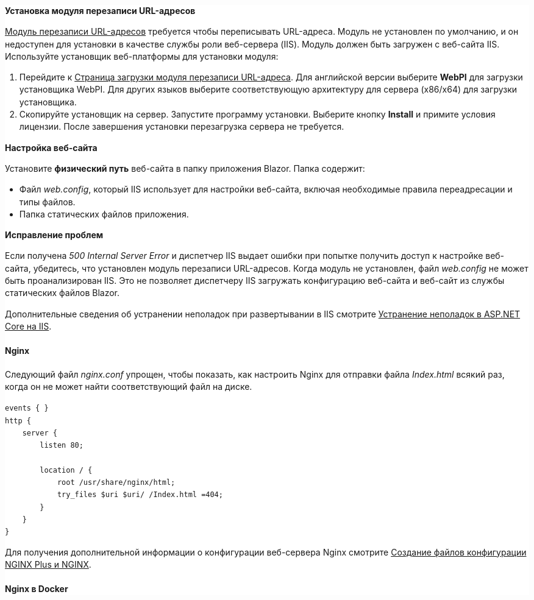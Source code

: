 **Установка модуля перезаписи URL-адресов**

[Модуль перезаписи URL-адресов](https://www.iis.net/downloads/microsoft/url-rewrite) требуется чтобы переписывать URL-адреса. Модуль не установлен по умолчанию, и он недоступен для установки в качестве службы роли веб-сервера (IIS). Модуль должен быть загружен с веб-сайта IIS. Используйте установщик веб-платформы для установки модуля:

1. Перейдите к [Страница загрузки модуля перезаписи URL-адреса](https://www.iis.net/downloads/microsoft/url-rewrite#additionalDownloads). Для английской версии выберите **WebPI** для загрузки установщика WebPI. Для других языков выберите соответствующую архитектуру для сервера (x86/x64) для загрузки установщика.
1. Скопируйте установщик на сервер. Запустите программу установки. Выберите кнопку **Install** и примите условия лицензии. После завершения установки перезагрузка сервера не требуется.

**Настройка веб-сайта**

Установите  **физический путь** веб-сайта в папку приложения Blazor. Папка содержит:

* Файл *web.config*, который IIS использует для настройки веб-сайта, включая необходимые правила переадресации и типы файлов.
* Папка статических файлов приложения.

**Исправление проблем**

Если получена *500 Internal Server Error* и диспетчер IIS выдает ошибки при попытке получить доступ к настройке веб-сайта, убедитесь, что установлен модуль перезаписи URL-адресов. Когда модуль не установлен, файл *web.config* не может быть проанализирован IIS. Это не позволяет диспетчеру IIS загружать конфигурацию веб-сайта и веб-сайт из службы статических файлов Blazor.

Дополнительные сведения об устранении неполадок при развертывании в IIS смотрите [Устранение неполадок в ASP.NET Core на IIS](https://docs.microsoft.com/aspnet/core/host-and-deploy/iis/troubleshoot).

#### Nginx

Следующий файл *nginx.conf* упрощен, чтобы показать, как настроить Nginx для отправки файла *Index.html* всякий раз, когда он не может найти соответствующий файл на диске.

```
events { }
http {
    server {
        listen 80;

        location / {
            root /usr/share/nginx/html;
            try_files $uri $uri/ /Index.html =404;
        }
    }
}
```

Для получения дополнительной информации о конфигурации веб-сервера Nginx смотрите [Создание файлов конфигурации NGINX Plus и NGINX](https://docs.nginx.com/nginx/admin-guide/basic-functionality/managing-configuration-files/).

#### Nginx в Docker
